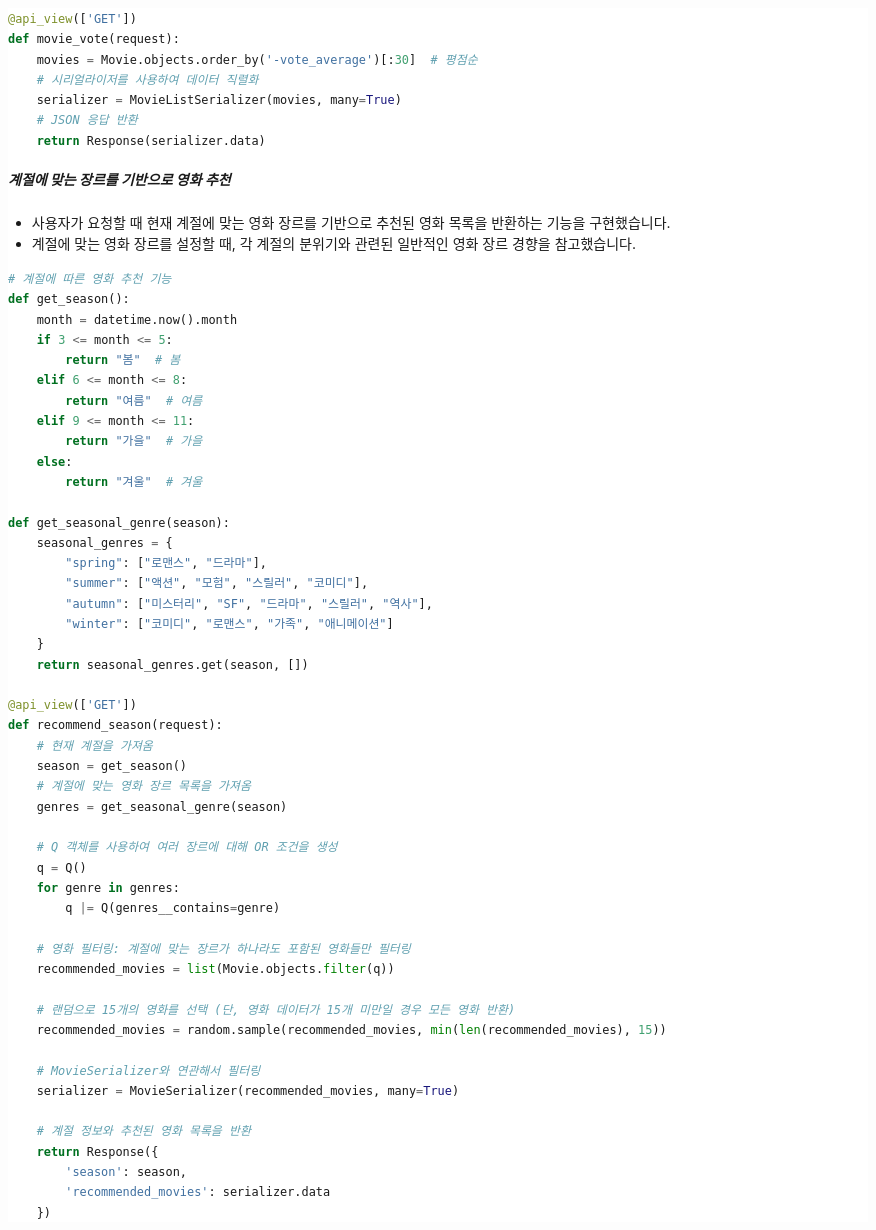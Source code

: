 ```python
@api_view(['GET'])
def movie_vote(request):
    movies = Movie.objects.order_by('-vote_average')[:30]  # 평점순
    # 시리얼라이저를 사용하여 데이터 직렬화
    serializer = MovieListSerializer(movies, many=True)
    # JSON 응답 반환
    return Response(serializer.data)
```

##### 계절에 맞는 장르를 기반으로 영화 추천
- 사용자가 요청할 때 현재 계절에 맞는 영화 장르를 기반으로 추천된 영화 목록을 반환하는 기능을 구현했습니다.
- 계절에 맞는 영화 장르를 설정할 때, 각 계절의 분위기와 관련된 일반적인 영화 장르 경향을 참고했습니다.
```python
# 계절에 따른 영화 추천 기능
def get_season():
    month = datetime.now().month
    if 3 <= month <= 5:
        return "봄"  # 봄
    elif 6 <= month <= 8:
        return "여름"  # 여름
    elif 9 <= month <= 11:
        return "가을"  # 가을
    else:
        return "겨울"  # 겨울

def get_seasonal_genre(season):
    seasonal_genres = {
        "spring": ["로맨스", "드라마"],
        "summer": ["액션", "모험", "스릴러", "코미디"],
        "autumn": ["미스터리", "SF", "드라마", "스릴러", "역사"],
        "winter": ["코미디", "로맨스", "가족", "애니메이션"]
    }
    return seasonal_genres.get(season, [])

@api_view(['GET'])
def recommend_season(request):
    # 현재 계절을 가져옴
    season = get_season()
    # 계절에 맞는 영화 장르 목록을 가져옴
    genres = get_seasonal_genre(season)

    # Q 객체를 사용하여 여러 장르에 대해 OR 조건을 생성
    q = Q()
    for genre in genres:
        q |= Q(genres__contains=genre)
    
    # 영화 필터링: 계절에 맞는 장르가 하나라도 포함된 영화들만 필터링
    recommended_movies = list(Movie.objects.filter(q))
    
    # 랜덤으로 15개의 영화를 선택 (단, 영화 데이터가 15개 미만일 경우 모든 영화 반환)
    recommended_movies = random.sample(recommended_movies, min(len(recommended_movies), 15))

    # MovieSerializer와 연관해서 필터링
    serializer = MovieSerializer(recommended_movies, many=True)
    
    # 계절 정보와 추천된 영화 목록을 반환
    return Response({
        'season': season,
        'recommended_movies': serializer.data
    })
```

